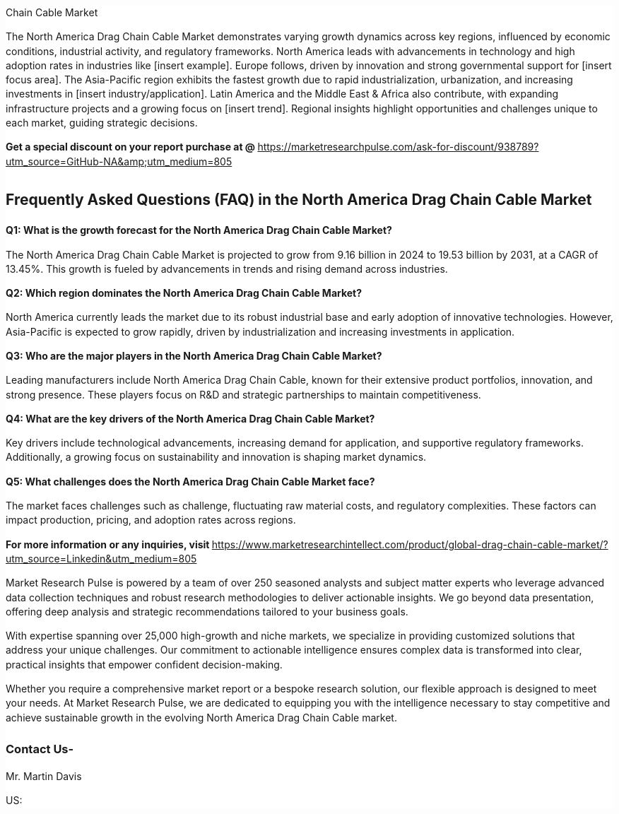Chain Cable Market</span></h3><div class="flex max-w-full flex-col flex-grow"><div class="min-h-8 text-message flex w-full flex-col items-end gap-2 whitespace-normal break-words [.text-message+&amp;]:mt-5" dir="auto" data-message-author-role="assistant" data-message-id="e9038762-ce64-4e30-91c9-9bd413514231" data-message-model-slug="gpt-4o-mini"><div class="flex w-full flex-col gap-1 empty:hidden first:pt-[3px]"><div class="markdown prose w-full break-words dark:prose-invert light"><p>The North America Drag Chain Cable Market demonstrates varying growth dynamics across key regions, influenced by economic conditions, industrial activity, and regulatory frameworks. North America leads with advancements in technology and high adoption rates in industries like [insert example]. Europe follows, driven by innovation and strong governmental support for [insert focus area]. The Asia-Pacific region exhibits the fastest growth due to rapid industrialization, urbanization, and increasing investments in [insert industry/application]. Latin America and the Middle East &amp; Africa also contribute, with expanding infrastructure projects and a growing focus on [insert trend]. Regional insights highlight opportunities and challenges unique to each market, guiding strategic decisions.</p></div></div></div></div><p><strong>Get a special discount on your report purchase at @ </strong><a href="https://marketresearchpulse.com/ask-for-discount/938789?utm_source=GitHub-NA&amp;utm_medium=805">https://marketresearchpulse.com/ask-for-discount/938789?utm_source=GitHub-NA&amp;utm_medium=805</a></p><h2>Frequently Asked Questions (FAQ) in the North America Drag Chain Cable Market</h2><p><strong>Q1: What is the growth forecast for the North America Drag Chain Cable Market?</strong></p><p>The North America Drag Chain Cable Market is projected to grow from 9.16 billion in 2024 to 19.53 billion by 2031, at a CAGR of 13.45%. This growth is fueled by advancements in trends and rising demand across industries.</p><p><strong>Q2: Which region dominates the North America Drag Chain Cable Market?</strong></p><p>North America currently leads the market due to its robust industrial base and early adoption of innovative technologies. However, Asia-Pacific is expected to grow rapidly, driven by industrialization and increasing investments in application.</p><p><strong>Q3: Who are the major players in the North America Drag Chain Cable Market?</strong></p><p>Leading manufacturers include North America Drag Chain Cable, known for their extensive product portfolios, innovation, and strong presence. These players focus on R&amp;D and strategic partnerships to maintain competitiveness.</p><p><strong>Q4: What are the key drivers of the North America Drag Chain Cable Market?</strong></p><p>Key drivers include technological advancements, increasing demand for application, and supportive regulatory frameworks. Additionally, a growing focus on sustainability and innovation is shaping market dynamics.</p><p><strong>Q5: What challenges does the North America Drag Chain Cable Market face?</strong></p><p>The market faces challenges such as challenge, fluctuating raw material costs, and regulatory complexities. These factors can impact production, pricing, and adoption rates across regions.</p><p><strong>For more information or any inquiries, visit&nbsp;</strong><a href="https://www.marketresearchintellect.com/product/global-drag-chain-cable-market/?utm_source=Linkedin&utm_medium=805">https://www.marketresearchintellect.com/product/global-drag-chain-cable-market/?utm_source=Linkedin&utm_medium=805</a></p><p>Market Research Pulse is powered by a team of over 250 seasoned analysts and subject matter experts who leverage advanced data collection techniques and robust research methodologies to deliver actionable insights. We go beyond data presentation, offering deep analysis and strategic recommendations tailored to your business goals.</p><p>With expertise spanning over 25,000 high-growth and niche markets, we specialize in providing customized solutions that address your unique challenges. Our commitment to actionable intelligence ensures complex data is transformed into clear, practical insights that empower confident decision-making.</p><p>Whether you require a comprehensive market report or a bespoke research solution, our flexible approach is designed to meet your needs. At Market Research Pulse, we are dedicated to equipping you with the intelligence necessary to stay competitive and achieve sustainable growth in the evolving North America Drag Chain Cable market.</p><h3><strong>Contact Us-</strong></h3><p>Mr. Martin Davis</p><p>US: